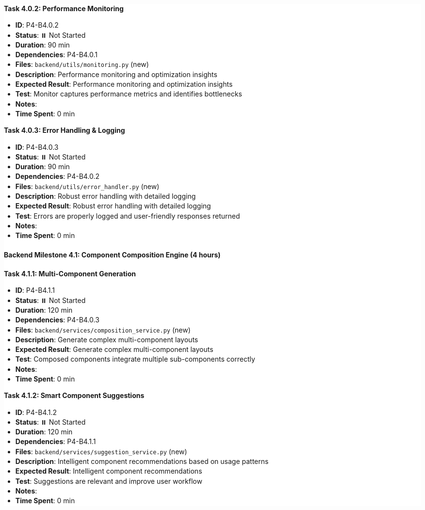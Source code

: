 **Task 4.0.2: Performance Monitoring**

- **ID**: P4-B4.0.2
- **Status**: ⏸️ Not Started
- **Duration**: 90 min
- **Dependencies**: P4-B4.0.1
- **Files**: `backend/utils/monitoring.py` (new)
- **Description**: Performance monitoring and optimization insights
- **Expected Result**: Performance monitoring and optimization insights
- **Test**: Monitor captures performance metrics and identifies bottlenecks
- **Notes**:
- **Time Spent**: 0 min

**Task 4.0.3: Error Handling & Logging**

- **ID**: P4-B4.0.3
- **Status**: ⏸️ Not Started
- **Duration**: 90 min
- **Dependencies**: P4-B4.0.2
- **Files**: `backend/utils/error_handler.py` (new)
- **Description**: Robust error handling with detailed logging
- **Expected Result**: Robust error handling with detailed logging
- **Test**: Errors are properly logged and user-friendly responses returned
- **Notes**:
- **Time Spent**: 0 min

#### Backend Milestone 4.1: Component Composition Engine (4 hours)

**Task 4.1.1: Multi-Component Generation**

- **ID**: P4-B4.1.1
- **Status**: ⏸️ Not Started
- **Duration**: 120 min
- **Dependencies**: P4-B4.0.3
- **Files**: `backend/services/composition_service.py` (new)
- **Description**: Generate complex multi-component layouts
- **Expected Result**: Generate complex multi-component layouts
- **Test**: Composed components integrate multiple sub-components correctly
- **Notes**:
- **Time Spent**: 0 min

**Task 4.1.2: Smart Component Suggestions**

- **ID**: P4-B4.1.2
- **Status**: ⏸️ Not Started
- **Duration**: 120 min
- **Dependencies**: P4-B4.1.1
- **Files**: `backend/services/suggestion_service.py` (new)
- **Description**: Intelligent component recommendations based on usage patterns
- **Expected Result**: Intelligent component recommendations
- **Test**: Suggestions are relevant and improve user workflow
- **Notes**:
- **Time Spent**: 0 min
